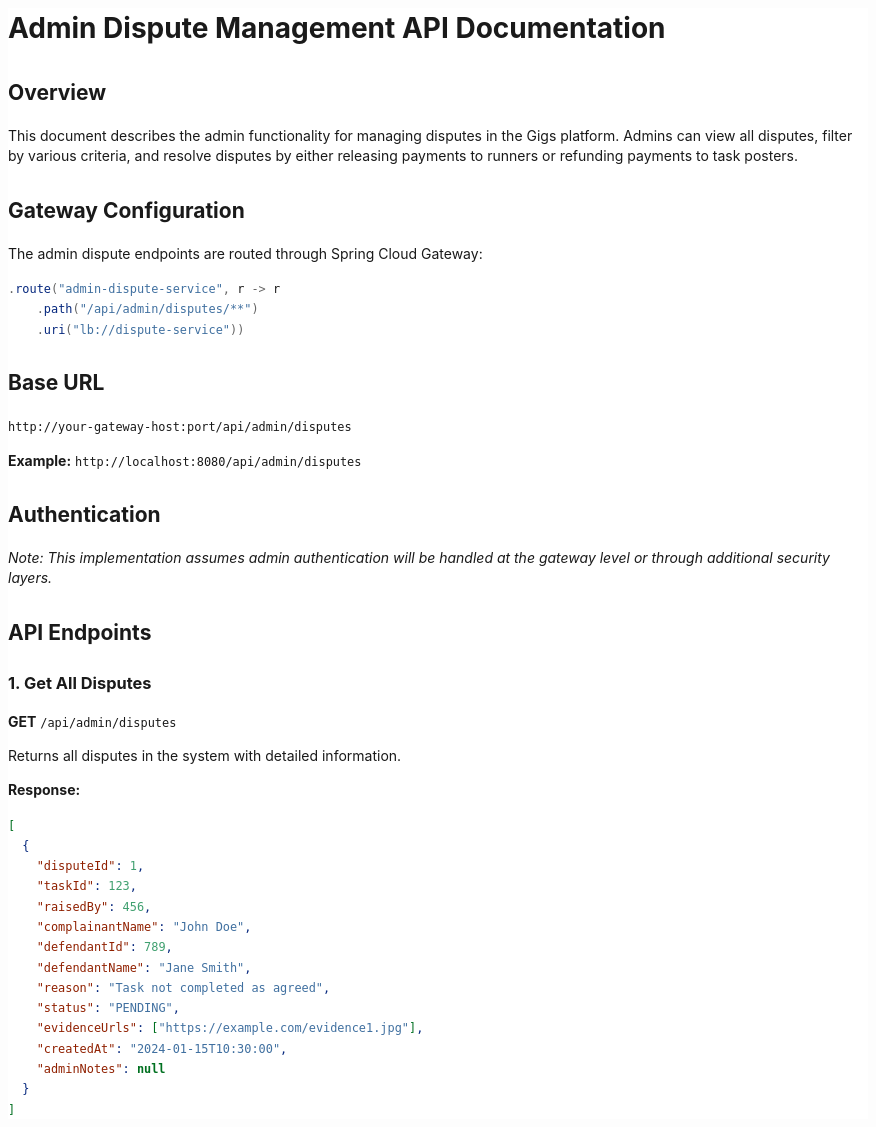 # Admin Dispute Management API Documentation

## Overview
This document describes the admin functionality for managing disputes in the Gigs platform. Admins can view all disputes, filter by various criteria, and resolve disputes by either releasing payments to runners or refunding payments to task posters.

## Gateway Configuration
The admin dispute endpoints are routed through Spring Cloud Gateway:

```java
.route("admin-dispute-service", r -> r
    .path("/api/admin/disputes/**")
    .uri("lb://dispute-service"))
```

## Base URL
```
http://your-gateway-host:port/api/admin/disputes
```

**Example:** `http://localhost:8080/api/admin/disputes`

## Authentication
*Note: This implementation assumes admin authentication will be handled at the gateway level or through additional security layers.*

## API Endpoints

### 1. Get All Disputes
**GET** `/api/admin/disputes`

Returns all disputes in the system with detailed information.

**Response:**
```json
[
  {
    "disputeId": 1,
    "taskId": 123,
    "raisedBy": 456,
    "complainantName": "John Doe",
    "defendantId": 789,
    "defendantName": "Jane Smith",
    "reason": "Task not completed as agreed",
    "status": "PENDING",
    "evidenceUrls": ["https://example.com/evidence1.jpg"],
    "createdAt": "2024-01-15T10:30:00",
    "adminNotes": null
  }
]
```
